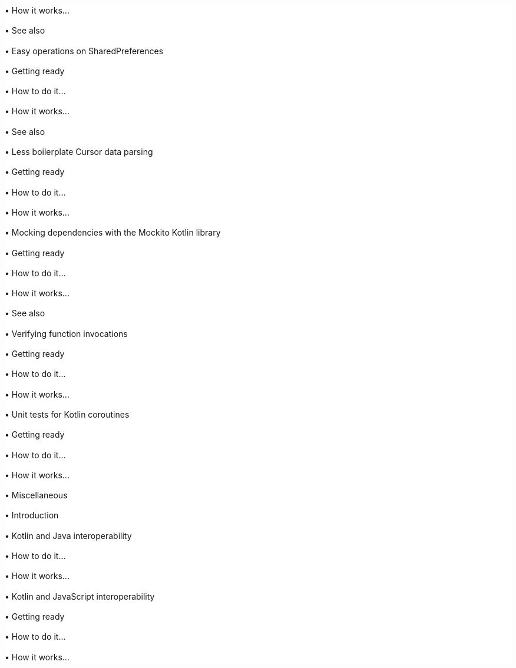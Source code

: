 •  How it works... 

•  See also 

•  Easy operations on&#xA0;SharedPreferences 

•  Getting ready 

•  How to do it... 

•  How it works... 

•  See also 

•  Less boilerplate&#xA0;Cursor&#xA0;data parsing 

•  Getting ready 

•  How to do it... 

•  How it works... 

•  Mocking dependencies with the Mockito Kotlin library 

•  Getting ready 

•  How to do it... 

•  How it works... 

•  See also 

•  Verifying function invocations 

•  Getting ready 

•  How to do it... 

•  How it works... 

•  Unit tests for Kotlin coroutines 

•  Getting ready 

•  How to do it... 

•  How it works... 

•  Miscellaneous 

•  Introduction 

•  Kotlin and Java interoperability 

•  How to do it... 

•  How it works... 

•  Kotlin and JavaScript interoperability 

•  Getting ready 

•  How to do it... 

•  How it works... 
